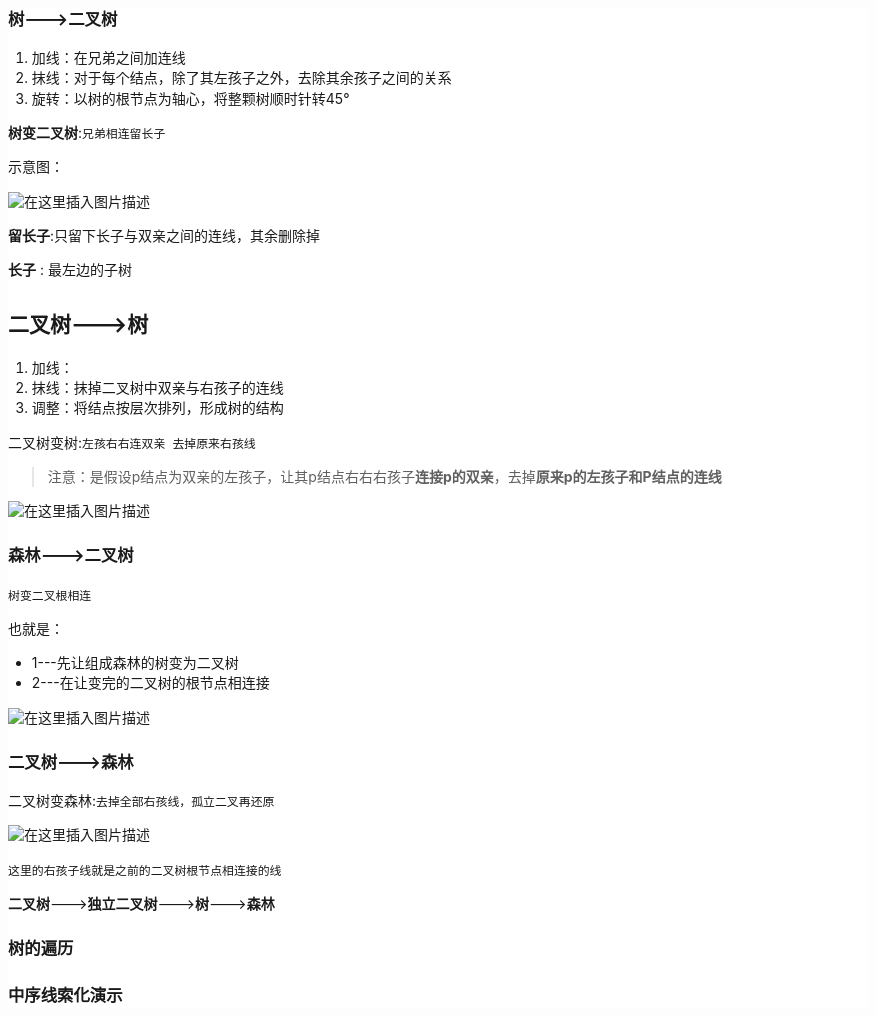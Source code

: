 ### 树--->二叉树

1. 加线：在兄弟之间加连线
2. 抹线：对于每个结点，除了其左孩子之外，去除其余孩子之间的关系
3. 旋转：以树的根节点为轴心，将整颗树顺时针转45°

**树变二叉树**:`兄弟相连留长子`

示意图：

![在这里插入图片描述](https://img-blog.csdnimg.cn/20200418020445940.png?x-oss-process=image/watermark,type_ZmFuZ3poZW5naGVpdGk,shadow_10,text_aHR0cHM6Ly9ibG9nLmNzZG4ubmV0L3FxXzQ0OTk0ODQy,size_16,color_FFFFFF,t_70)

**留长子**:只留下长子与双亲之间的连线，其余删除掉

**长子** : 最左边的子树
## 二叉树--->树

1. 加线：
2. 抹线：抹掉二叉树中双亲与右孩子的连线
3. 调整：将结点按层次排列，形成树的结构

二叉树变树:`左孩右右连双亲
去掉原来右孩线`

>注意：是假设p结点为双亲的左孩子，让其p结点右右右孩子**连接p的双亲**，去掉**原来p的左孩子和P结点的连线**

![在这里插入图片描述](https://img-blog.csdnimg.cn/20200418021019352.png?x-oss-process=image/watermark,type_ZmFuZ3poZW5naGVpdGk,shadow_10,text_aHR0cHM6Ly9ibG9nLmNzZG4ubmV0L3FxXzQ0OTk0ODQy,size_16,color_FFFFFF,t_70)

### 森林--->二叉树

`树变二叉根相连`

也就是：

- 1---先让组成森林的树变为二叉树
- 2---在让变完的二叉树的根节点相连接

![在这里插入图片描述](https://img-blog.csdnimg.cn/20200418021339340.png?x-oss-process=image/watermark,type_ZmFuZ3poZW5naGVpdGk,shadow_10,text_aHR0cHM6Ly9ibG9nLmNzZG4ubmV0L3FxXzQ0OTk0ODQy,size_16,color_FFFFFF,t_70)


### 二叉树--->森林


二叉树变森林:`去掉全部右孩线，孤立二叉再还原`

![在这里插入图片描述](https://img-blog.csdnimg.cn/20200418021424217.png?x-oss-process=image/watermark,type_ZmFuZ3poZW5naGVpdGk,shadow_10,text_aHR0cHM6Ly9ibG9nLmNzZG4ubmV0L3FxXzQ0OTk0ODQy,size_16,color_FFFFFF,t_70)


`这里的右孩子线就是之前的二叉树根节点相连接的线`

**二叉树**--->**独立二叉树**--->**树**--->**森林**


### 树的遍历

### 中序线索化演示
